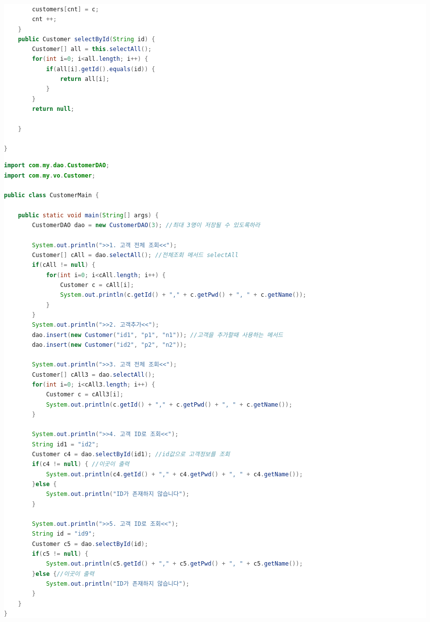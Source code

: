 ```java
		customers[cnt] = c;
		cnt ++;
	}
	public Customer selectById(String id) {
		Customer[] all = this.selectAll();
		for(int i=0; i<all.length; i++) {
			if(all[i].getId().equals(id)) {
				return all[i];
			}
		}
		return null;
		
	}
	
}
```

```java
import com.my.dao.CustomerDAO;
import com.my.vo.Customer;

public class CustomerMain {

	public static void main(String[] args) {
		CustomerDAO dao = new CustomerDAO(3); //최대 3명이 저장될 수 있도록하라
		
		System.out.println(">>1. 고객 전체 조회<<");
		Customer[] cAll = dao.selectAll(); //전체조회 메서드 selectAll
		if(cAll != null) {
			for(int i=0; i<cAll.length; i++) {
				Customer c = cAll[i];
				System.out.println(c.getId() + "," + c.getPwd() + ", " + c.getName());
			}
		}
		System.out.println(">>2. 고객추가<<");
		dao.insert(new Customer("id1", "p1", "n1")); //고객을 추가할때 사용하는 메서드
		dao.insert(new Customer("id2", "p2", "n2"));
		
		System.out.println(">>3. 고객 전체 조회<<");
		Customer[] cAll3 = dao.selectAll();
		for(int i=0; i<cAll3.length; i++) {
			Customer c = cAll3[i];
			System.out.println(c.getId() + "," + c.getPwd() + ", " + c.getName());
		}
		
		System.out.println(">>4. 고객 ID로 조회<<");
		String id1 = "id2";
		Customer c4 = dao.selectById(id1); //id값으로 고객정보를 조회
		if(c4 != null) { //이곳이 출력
			System.out.println(c4.getId() + "," + c4.getPwd() + ", " + c4.getName());
		}else {
			System.out.println("ID가 존재하지 않습니다");
		}
		
		System.out.println(">>5. 고객 ID로 조회<<");
		String id = "id9";
		Customer c5 = dao.selectById(id);
		if(c5 != null) {
			System.out.println(c5.getId() + "," + c5.getPwd() + ", " + c5.getName());
		}else {//이곳이 출력
			System.out.println("ID가 존재하지 않습니다"); 
		}		
	}
}
```